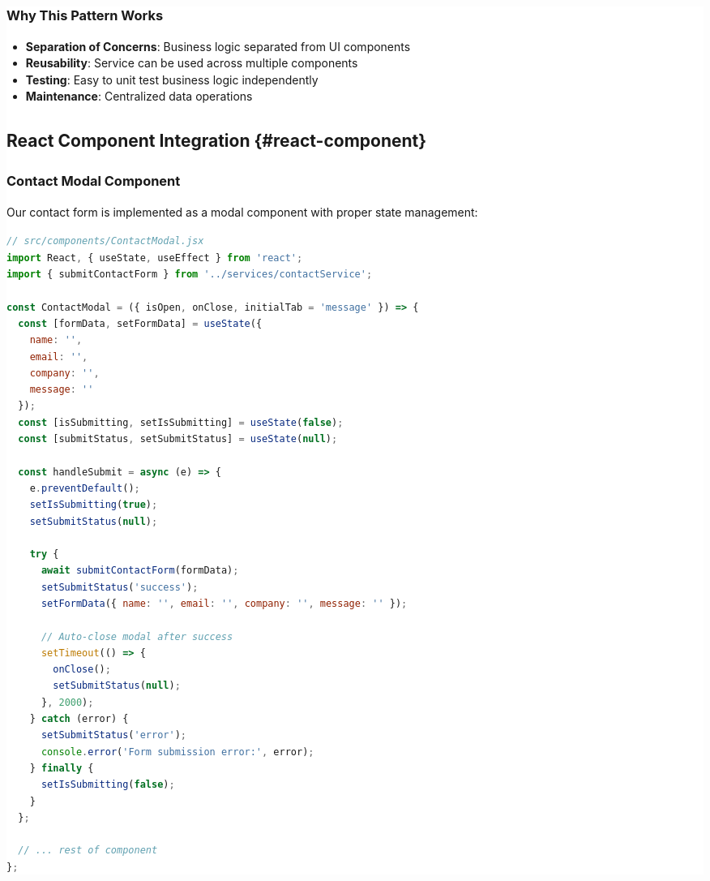 ### Why This Pattern Works
- **Separation of Concerns**: Business logic separated from UI components
- **Reusability**: Service can be used across multiple components
- **Testing**: Easy to unit test business logic independently
- **Maintenance**: Centralized data operations

## React Component Integration {#react-component}

### Contact Modal Component
Our contact form is implemented as a modal component with proper state management:

```javascript
// src/components/ContactModal.jsx
import React, { useState, useEffect } from 'react';
import { submitContactForm } from '../services/contactService';

const ContactModal = ({ isOpen, onClose, initialTab = 'message' }) => {
  const [formData, setFormData] = useState({
    name: '',
    email: '',
    company: '',
    message: ''
  });
  const [isSubmitting, setIsSubmitting] = useState(false);
  const [submitStatus, setSubmitStatus] = useState(null);

  const handleSubmit = async (e) => {
    e.preventDefault();
    setIsSubmitting(true);
    setSubmitStatus(null);

    try {
      await submitContactForm(formData);
      setSubmitStatus('success');
      setFormData({ name: '', email: '', company: '', message: '' });
      
      // Auto-close modal after success
      setTimeout(() => {
        onClose();
        setSubmitStatus(null);
      }, 2000);
    } catch (error) {
      setSubmitStatus('error');
      console.error('Form submission error:', error);
    } finally {
      setIsSubmitting(false);
    }
  };

  // ... rest of component
};
```
